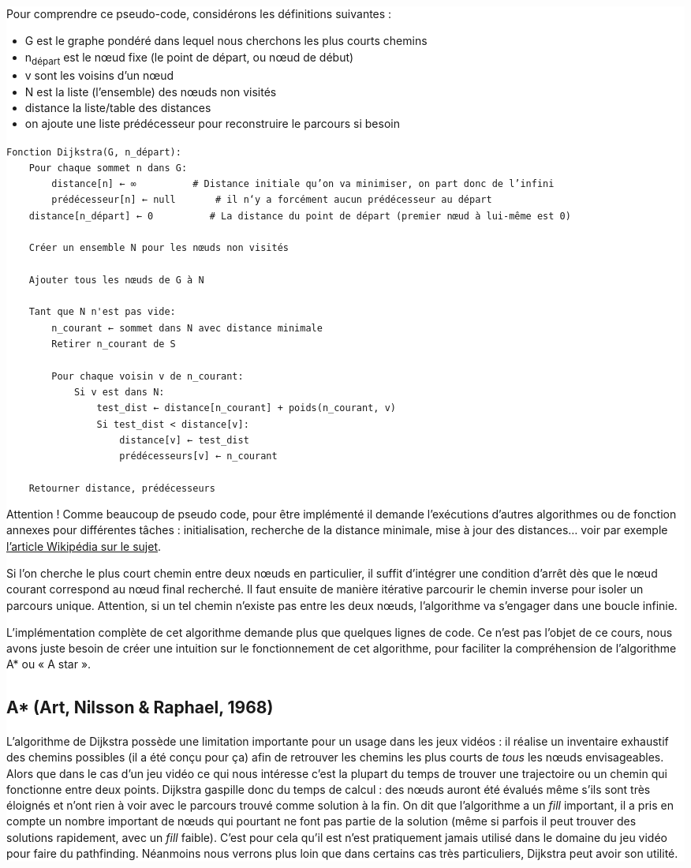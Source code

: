 Pour comprendre ce pseudo-code, considérons les définitions suivantes :

* G est le graphe pondéré dans lequel nous cherchons les plus courts chemins
* n<sub>départ</sub> est le nœud fixe (le point de départ, ou nœud de début) 
* v sont les voisins d’un nœud
* N est la liste (l’ensemble) des nœuds non visités 
* distance la liste/table des distances
* on ajoute une liste prédécesseur pour reconstruire le parcours si besoin

```
Fonction Dijkstra(G, n_départ):
    Pour chaque sommet n dans G:
        distance[n] ← ∞          # Distance initiale qu’on va minimiser, on part donc de l’infini
        prédécesseur[n] ← null       # il n‘y a forcément aucun prédécesseur au départ
    distance[n_départ] ← 0          # La distance du point de départ (premier nœud à lui-même est 0)

    Créer un ensemble N pour les nœuds non visités

    Ajouter tous les nœuds de G à N

    Tant que N n'est pas vide:
        n_courant ← sommet dans N avec distance minimale
        Retirer n_courant de S

        Pour chaque voisin v de n_courant:
            Si v est dans N:
                test_dist ← distance[n_courant] + poids(n_courant, v)
                Si test_dist < distance[v]:
                    distance[v] ← test_dist
                    prédécesseurs[v] ← n_courant

    Retourner distance, prédécesseurs

```

Attention ! Comme beaucoup de pseudo code, pour être implémenté il demande l’exécutions d’autres algorithmes ou de fonction annexes pour différentes tâches : initialisation, recherche de la distance minimale, mise à jour des distances…  voir par exemple [l’article Wikipédia sur le sujet](https://fr.wikipedia.org/wiki/Algorithme_de_Dijkstra). 

Si l’on cherche le plus court chemin entre deux nœuds en particulier, il suffit d’intégrer une condition d’arrêt dès que le nœud courant correspond au nœud final recherché. Il faut ensuite de manière itérative parcourir le chemin inverse pour isoler un parcours unique. Attention, si un tel chemin n’existe pas entre les deux nœuds, l’algorithme va s’engager dans une boucle infinie.

L’implémentation complète de cet algorithme demande plus que quelques lignes de code. Ce n’est pas l’objet de ce cours, nous avons juste besoin de créer une intuition sur le fonctionnement de cet algorithme, pour faciliter la compréhension de l’algorithme A* ou « A star ».

## A* (Art, Nilsson & Raphael, 1968)

L’algorithme de Dijkstra possède une limitation importante pour un usage dans les jeux vidéos : il réalise un inventaire exhaustif des chemins possibles (il a été conçu pour ça) afin de retrouver les chemins les plus courts de _tous_ les nœuds envisageables. Alors que dans le cas d’un jeu vidéo ce qui nous intéresse c’est la plupart du temps de trouver une trajectoire ou un chemin qui fonctionne entre deux points. Dijkstra gaspille donc du temps de calcul : des nœuds auront été évalués même s’ils sont très éloignés et n’ont rien à voir avec le parcours trouvé comme solution à la fin. On  dit que l’algorithme a un _fill_ important, il a pris en compte un nombre important de nœuds qui pourtant ne font pas partie de la solution (même si parfois il peut trouver des solutions rapidement, avec un _fill_ faible). C’est pour cela qu’il est n’est pratiquement jamais utilisé dans le domaine du jeu vidéo pour faire du pathfinding.  Néanmoins nous verrons plus loin que dans certains cas très particuliers, Dijkstra peut avoir son utilité.
